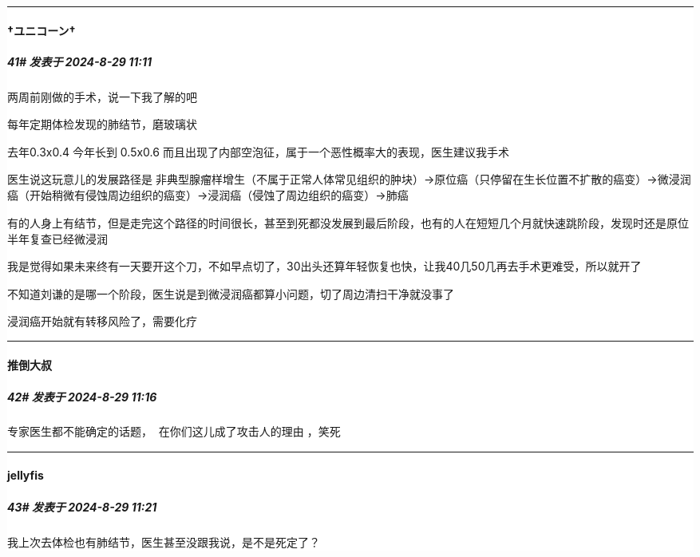 
*****

####  †ユニコーン†  
##### 41#       发表于 2024-8-29 11:11

两周前刚做的手术，说一下我了解的吧

每年定期体检发现的肺结节，磨玻璃状

去年0.3x0.4 今年长到 0.5x0.6 而且出现了内部空泡征，属于一个恶性概率大的表现，医生建议我手术

医生说这玩意儿的发展路径是 非典型腺瘤样增生（不属于正常人体常见组织的肿块）→原位癌（只停留在生长位置不扩散的癌变）→微浸润癌（开始稍微有侵蚀周边组织的癌变）→浸润癌（侵蚀了周边组织的癌变）→肺癌

有的人身上有结节，但是走完这个路径的时间很长，甚至到死都没发展到最后阶段，也有的人在短短几个月就快速跳阶段，发现时还是原位半年复查已经微浸润

我是觉得如果未来终有一天要开这个刀，不如早点切了，30出头还算年轻恢复也快，让我40几50几再去手术更难受，所以就开了

不知道刘谦的是哪一个阶段，医生说是到微浸润癌都算小问题，切了周边清扫干净就没事了

浸润癌开始就有转移风险了，需要化疗


*****

####  推倒大叔  
##### 42#       发表于 2024-8-29 11:16

专家医生都不能确定的话题，  在你们这儿成了攻击人的理由 ，笑死

*****

####  jellyfis  
##### 43#       发表于 2024-8-29 11:21

我上次去体检也有肺结节，医生甚至没跟我说，是不是死定了？

